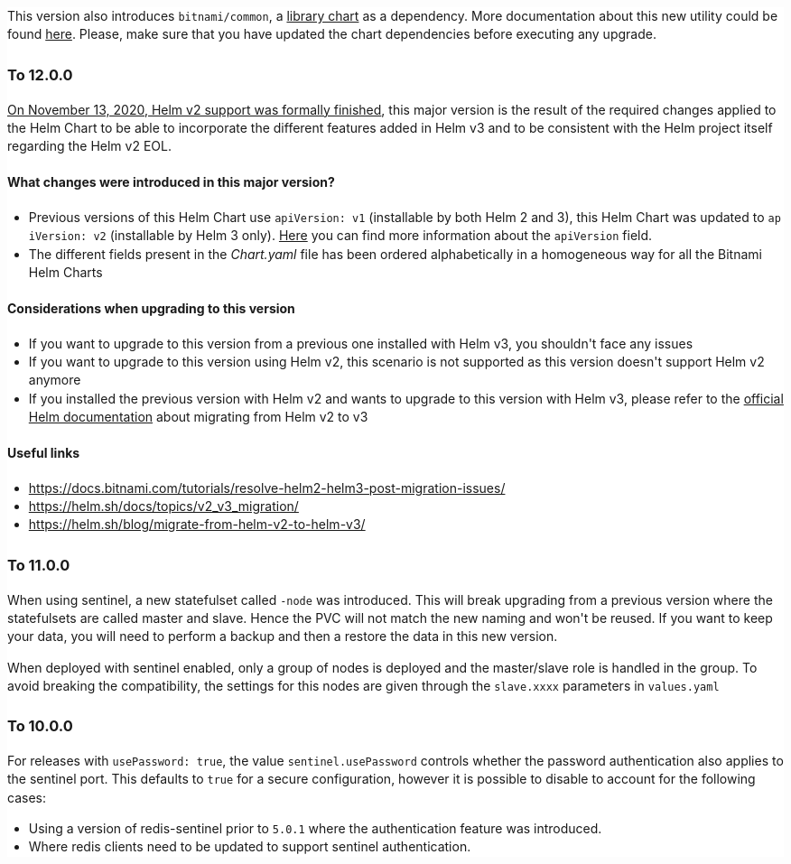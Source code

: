 This version also introduces `bitnami/common`, a [library chart](https://helm.sh/docs/topics/library_charts/#helm) as a dependency. More documentation about this new utility could be found [here](https://github.com/bitnami/charts/tree/main/bitnami/common#bitnami-common-library-chart). Please, make sure that you have updated the chart dependencies before executing any upgrade.

### To 12.0.0

[On November 13, 2020, Helm v2 support was formally finished](https://github.com/helm/charts#status-of-the-project), this major version is the result of the required changes applied to the Helm Chart to be able to incorporate the different features added in Helm v3 and to be consistent with the Helm project itself regarding the Helm v2 EOL.

#### What changes were introduced in this major version?

- Previous versions of this Helm Chart use `apiVersion: v1` (installable by both Helm 2 and 3), this Helm Chart was updated to `apiVersion: v2` (installable by Helm 3 only). [Here](https://helm.sh/docs/topics/charts/#the-apiversion-field) you can find more information about the `apiVersion` field.
- The different fields present in the *Chart.yaml* file has been ordered alphabetically in a homogeneous way for all the Bitnami Helm Charts

#### Considerations when upgrading to this version

- If you want to upgrade to this version from a previous one installed with Helm v3, you shouldn't face any issues
- If you want to upgrade to this version using Helm v2, this scenario is not supported as this version doesn't support Helm v2 anymore
- If you installed the previous version with Helm v2 and wants to upgrade to this version with Helm v3, please refer to the [official Helm documentation](https://helm.sh/docs/topics/v2_v3_migration/#migration-use-cases) about migrating from Helm v2 to v3

#### Useful links

- <https://docs.bitnami.com/tutorials/resolve-helm2-helm3-post-migration-issues/>
- <https://helm.sh/docs/topics/v2_v3_migration/>
- <https://helm.sh/blog/migrate-from-helm-v2-to-helm-v3/>

### To 11.0.0

When using sentinel, a new statefulset called `-node` was introduced. This will break upgrading from a previous version where the statefulsets are called master and slave. Hence the PVC will not match the new naming and won't be reused. If you want to keep your data, you will need to perform a backup and then a restore the data in this new version.

When deployed with sentinel enabled, only a group of nodes is deployed and the master/slave role is handled in the group. To avoid breaking the compatibility, the settings for this nodes are given through the `slave.xxxx` parameters in `values.yaml`

### To 10.0.0

For releases with `usePassword: true`, the value `sentinel.usePassword` controls whether the password authentication also applies to the sentinel port. This defaults to `true` for a secure configuration, however it is possible to disable to account for the following cases:

- Using a version of redis-sentinel prior to `5.0.1` where the authentication feature was introduced.
- Where redis clients need to be updated to support sentinel authentication.
